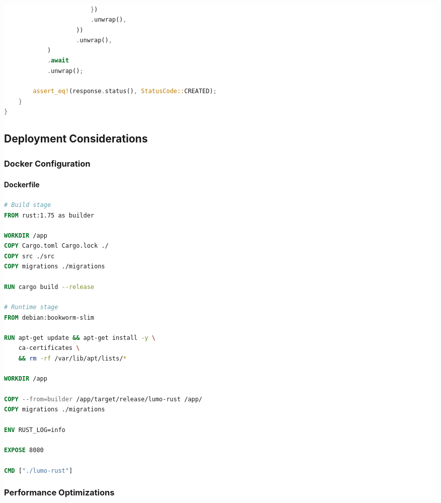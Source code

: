 ```rust
                        })
                        .unwrap(),
                    ))
                    .unwrap(),
            )
            .await
            .unwrap();

        assert_eq!(response.status(), StatusCode::CREATED);
    }
}
```

## Deployment Considerations

### Docker Configuration

#### Dockerfile
```dockerfile
# Build stage
FROM rust:1.75 as builder

WORKDIR /app
COPY Cargo.toml Cargo.lock ./
COPY src ./src
COPY migrations ./migrations

RUN cargo build --release

# Runtime stage
FROM debian:bookworm-slim

RUN apt-get update && apt-get install -y \
    ca-certificates \
    && rm -rf /var/lib/apt/lists/*

WORKDIR /app

COPY --from=builder /app/target/release/lumo-rust /app/
COPY migrations ./migrations

ENV RUST_LOG=info

EXPOSE 8080

CMD ["./lumo-rust"]
```

### Performance Optimizations
